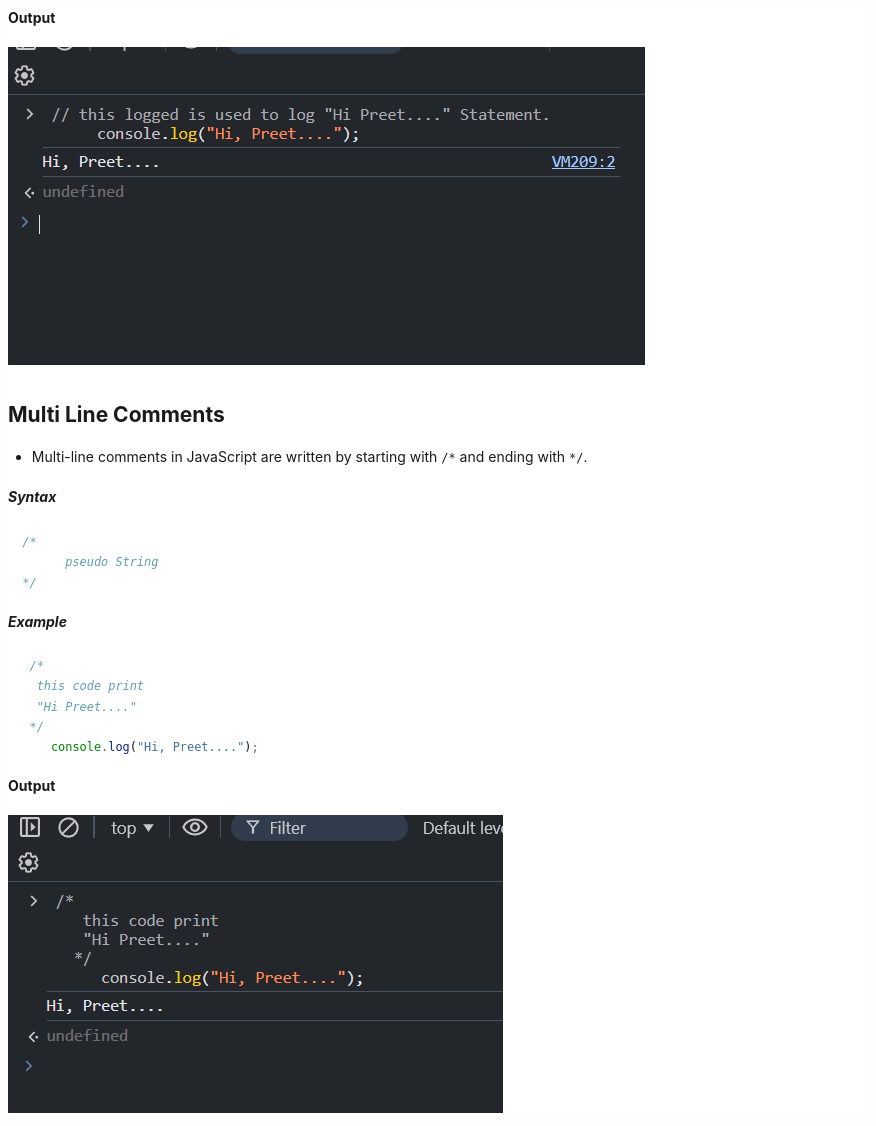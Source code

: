 #### Output

![alt text](image-4.png)




## Multi Line Comments

- Multi-line comments in JavaScript are written by starting with `/*` and ending with `*/`.

##### Syntax

```js
  /*
        pseudo String 
  */

```


##### Example

```js
   /*
    this code print 
    "Hi Preet...."
   */
      console.log("Hi, Preet....");

```

#### Output

![alt text](image-5.png)
